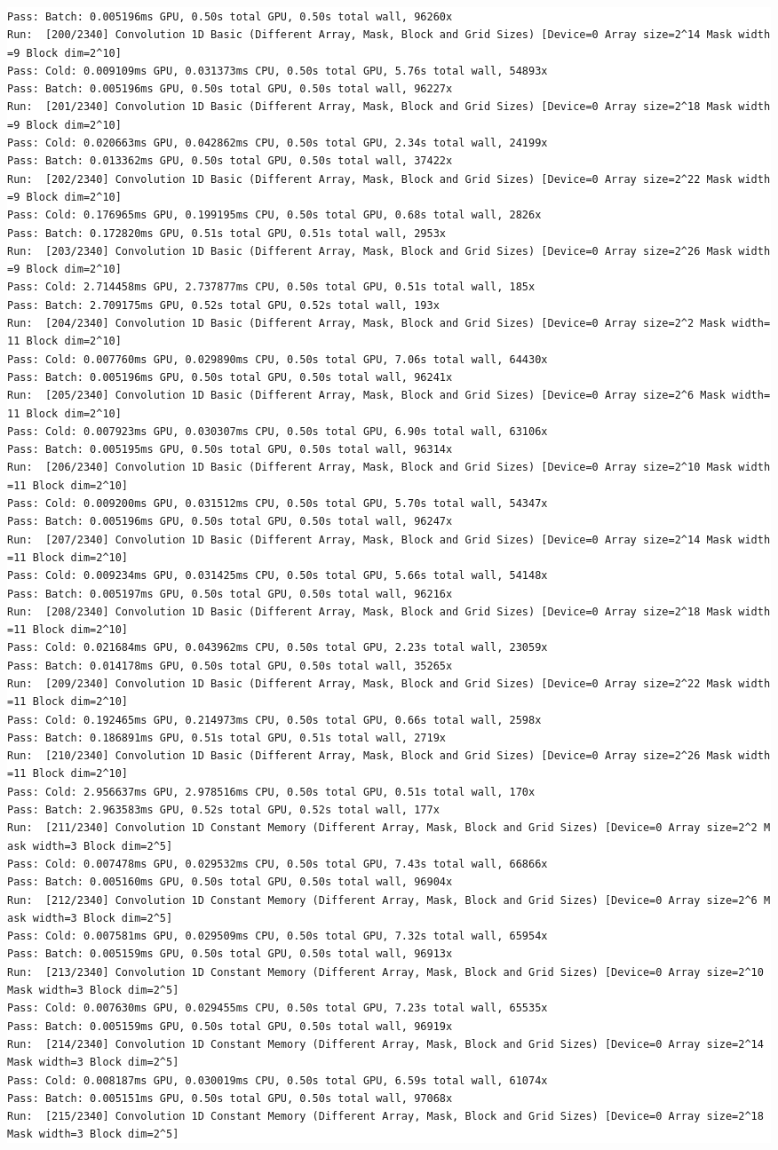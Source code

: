 ```
Pass: Batch: 0.005196ms GPU, 0.50s total GPU, 0.50s total wall, 96260x
Run:  [200/2340] Convolution 1D Basic (Different Array, Mask, Block and Grid Sizes) [Device=0 Array size=2^14 Mask width=9 Block dim=2^10]
Pass: Cold: 0.009109ms GPU, 0.031373ms CPU, 0.50s total GPU, 5.76s total wall, 54893x 
Pass: Batch: 0.005196ms GPU, 0.50s total GPU, 0.50s total wall, 96227x
Run:  [201/2340] Convolution 1D Basic (Different Array, Mask, Block and Grid Sizes) [Device=0 Array size=2^18 Mask width=9 Block dim=2^10]
Pass: Cold: 0.020663ms GPU, 0.042862ms CPU, 0.50s total GPU, 2.34s total wall, 24199x 
Pass: Batch: 0.013362ms GPU, 0.50s total GPU, 0.50s total wall, 37422x
Run:  [202/2340] Convolution 1D Basic (Different Array, Mask, Block and Grid Sizes) [Device=0 Array size=2^22 Mask width=9 Block dim=2^10]
Pass: Cold: 0.176965ms GPU, 0.199195ms CPU, 0.50s total GPU, 0.68s total wall, 2826x 
Pass: Batch: 0.172820ms GPU, 0.51s total GPU, 0.51s total wall, 2953x
Run:  [203/2340] Convolution 1D Basic (Different Array, Mask, Block and Grid Sizes) [Device=0 Array size=2^26 Mask width=9 Block dim=2^10]
Pass: Cold: 2.714458ms GPU, 2.737877ms CPU, 0.50s total GPU, 0.51s total wall, 185x 
Pass: Batch: 2.709175ms GPU, 0.52s total GPU, 0.52s total wall, 193x
Run:  [204/2340] Convolution 1D Basic (Different Array, Mask, Block and Grid Sizes) [Device=0 Array size=2^2 Mask width=11 Block dim=2^10]
Pass: Cold: 0.007760ms GPU, 0.029890ms CPU, 0.50s total GPU, 7.06s total wall, 64430x 
Pass: Batch: 0.005196ms GPU, 0.50s total GPU, 0.50s total wall, 96241x
Run:  [205/2340] Convolution 1D Basic (Different Array, Mask, Block and Grid Sizes) [Device=0 Array size=2^6 Mask width=11 Block dim=2^10]
Pass: Cold: 0.007923ms GPU, 0.030307ms CPU, 0.50s total GPU, 6.90s total wall, 63106x 
Pass: Batch: 0.005195ms GPU, 0.50s total GPU, 0.50s total wall, 96314x
Run:  [206/2340] Convolution 1D Basic (Different Array, Mask, Block and Grid Sizes) [Device=0 Array size=2^10 Mask width=11 Block dim=2^10]
Pass: Cold: 0.009200ms GPU, 0.031512ms CPU, 0.50s total GPU, 5.70s total wall, 54347x 
Pass: Batch: 0.005196ms GPU, 0.50s total GPU, 0.50s total wall, 96247x
Run:  [207/2340] Convolution 1D Basic (Different Array, Mask, Block and Grid Sizes) [Device=0 Array size=2^14 Mask width=11 Block dim=2^10]
Pass: Cold: 0.009234ms GPU, 0.031425ms CPU, 0.50s total GPU, 5.66s total wall, 54148x 
Pass: Batch: 0.005197ms GPU, 0.50s total GPU, 0.50s total wall, 96216x
Run:  [208/2340] Convolution 1D Basic (Different Array, Mask, Block and Grid Sizes) [Device=0 Array size=2^18 Mask width=11 Block dim=2^10]
Pass: Cold: 0.021684ms GPU, 0.043962ms CPU, 0.50s total GPU, 2.23s total wall, 23059x 
Pass: Batch: 0.014178ms GPU, 0.50s total GPU, 0.50s total wall, 35265x
Run:  [209/2340] Convolution 1D Basic (Different Array, Mask, Block and Grid Sizes) [Device=0 Array size=2^22 Mask width=11 Block dim=2^10]
Pass: Cold: 0.192465ms GPU, 0.214973ms CPU, 0.50s total GPU, 0.66s total wall, 2598x 
Pass: Batch: 0.186891ms GPU, 0.51s total GPU, 0.51s total wall, 2719x
Run:  [210/2340] Convolution 1D Basic (Different Array, Mask, Block and Grid Sizes) [Device=0 Array size=2^26 Mask width=11 Block dim=2^10]
Pass: Cold: 2.956637ms GPU, 2.978516ms CPU, 0.50s total GPU, 0.51s total wall, 170x 
Pass: Batch: 2.963583ms GPU, 0.52s total GPU, 0.52s total wall, 177x
Run:  [211/2340] Convolution 1D Constant Memory (Different Array, Mask, Block and Grid Sizes) [Device=0 Array size=2^2 Mask width=3 Block dim=2^5]
Pass: Cold: 0.007478ms GPU, 0.029532ms CPU, 0.50s total GPU, 7.43s total wall, 66866x 
Pass: Batch: 0.005160ms GPU, 0.50s total GPU, 0.50s total wall, 96904x
Run:  [212/2340] Convolution 1D Constant Memory (Different Array, Mask, Block and Grid Sizes) [Device=0 Array size=2^6 Mask width=3 Block dim=2^5]
Pass: Cold: 0.007581ms GPU, 0.029509ms CPU, 0.50s total GPU, 7.32s total wall, 65954x 
Pass: Batch: 0.005159ms GPU, 0.50s total GPU, 0.50s total wall, 96913x
Run:  [213/2340] Convolution 1D Constant Memory (Different Array, Mask, Block and Grid Sizes) [Device=0 Array size=2^10 Mask width=3 Block dim=2^5]
Pass: Cold: 0.007630ms GPU, 0.029455ms CPU, 0.50s total GPU, 7.23s total wall, 65535x 
Pass: Batch: 0.005159ms GPU, 0.50s total GPU, 0.50s total wall, 96919x
Run:  [214/2340] Convolution 1D Constant Memory (Different Array, Mask, Block and Grid Sizes) [Device=0 Array size=2^14 Mask width=3 Block dim=2^5]
Pass: Cold: 0.008187ms GPU, 0.030019ms CPU, 0.50s total GPU, 6.59s total wall, 61074x 
Pass: Batch: 0.005151ms GPU, 0.50s total GPU, 0.50s total wall, 97068x
Run:  [215/2340] Convolution 1D Constant Memory (Different Array, Mask, Block and Grid Sizes) [Device=0 Array size=2^18 Mask width=3 Block dim=2^5]
```